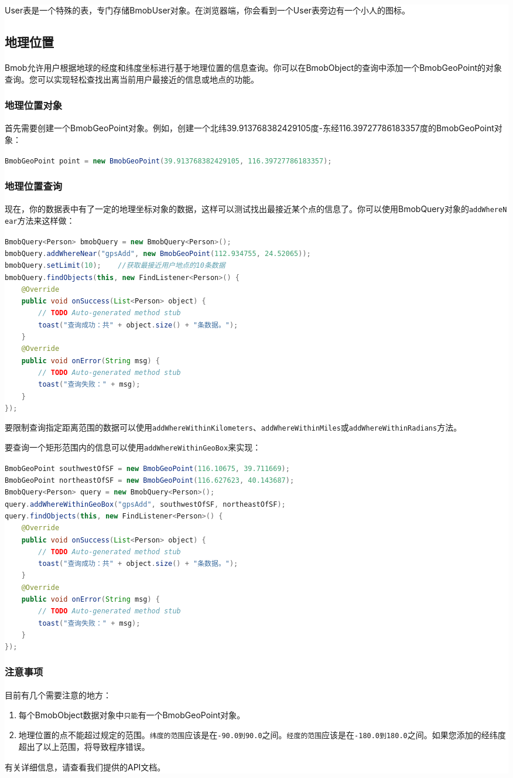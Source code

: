 User表是一个特殊的表，专门存储BmobUser对象。在浏览器端，你会看到一个User表旁边有一个小人的图标。



## 地理位置

Bmob允许用户根据地球的经度和纬度坐标进行基于地理位置的信息查询。你可以在BmobObject的查询中添加一个BmobGeoPoint的对象查询。您可以实现轻松查找出离当前用户最接近的信息或地点的功能。

### 地理位置对象
首先需要创建一个BmobGeoPoint对象。例如，创建一个北纬39.913768382429105度-东经116.39727786183357度的BmobGeoPoint对象：
```java
BmobGeoPoint point = new BmobGeoPoint(39.913768382429105, 116.39727786183357);
```
### 地理位置查询
现在，你的数据表中有了一定的地理坐标对象的数据，这样可以测试找出最接近某个点的信息了。你可以使用BmobQuery对象的`addWhereNear`方法来这样做：
```java
BmobQuery<Person> bmobQuery = new BmobQuery<Person>();
bmobQuery.addWhereNear("gpsAdd", new BmobGeoPoint(112.934755, 24.52065));
bmobQuery.setLimit(10);    //获取最接近用户地点的10条数据
bmobQuery.findObjects(this, new FindListener<Person>() {
	@Override
	public void onSuccess(List<Person> object) {
		// TODO Auto-generated method stub
		toast("查询成功：共" + object.size() + "条数据。");
	}
	@Override
	public void onError(String msg) {
		// TODO Auto-generated method stub
		toast("查询失败：" + msg);
	}
});
```

要限制查询指定距离范围的数据可以使用`addWhereWithinKilometers`、`addWhereWithinMiles`或`addWhereWithinRadians`方法。

要查询一个矩形范围内的信息可以使用`addWhereWithinGeoBox`来实现：
```java
BmobGeoPoint southwestOfSF = new BmobGeoPoint(116.10675, 39.711669);
BmobGeoPoint northeastOfSF = new BmobGeoPoint(116.627623, 40.143687);
BmobQuery<Person> query = new BmobQuery<Person>();
query.addWhereWithinGeoBox("gpsAdd", southwestOfSF, northeastOfSF);
query.findObjects(this, new FindListener<Person>() {
	@Override
	public void onSuccess(List<Person> object) {
		// TODO Auto-generated method stub
		toast("查询成功：共" + object.size() + "条数据。");
	}
	@Override
	public void onError(String msg) {
		// TODO Auto-generated method stub
		toast("查询失败：" + msg);
	}
});
```
### 注意事项
目前有几个需要注意的地方：

1. 每个BmobObject数据对象中`只能`有一个BmobGeoPoint对象。

2. 地理位置的点不能超过规定的范围。`纬度的范围`应该是在`-90.0到90.0`之间。`经度的范围`应该是在`-180.0到180.0`之间。如果您添加的经纬度超出了以上范围，将导致程序错误。

有关详细信息，请查看我们提供的API文档。


  [1]: http://www.bmob.cn/docs/getdatasafety